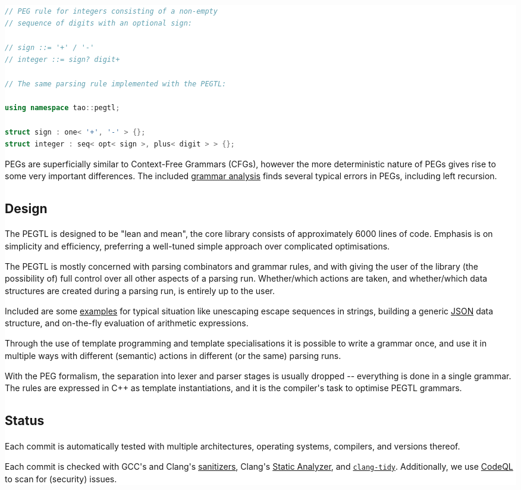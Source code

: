 ```c++
// PEG rule for integers consisting of a non-empty
// sequence of digits with an optional sign:

// sign ::= '+' / '-'
// integer ::= sign? digit+

// The same parsing rule implemented with the PEGTL:

using namespace tao::pegtl;

struct sign : one< '+', '-' > {};
struct integer : seq< opt< sign >, plus< digit > > {};
```

PEGs are superficially similar to Context-Free Grammars (CFGs), however the more deterministic nature of PEGs gives rise to some very important differences.
The included [grammar analysis](doc/Grammar-Analysis.md) finds several typical errors in PEGs, including left recursion.

## Design

The PEGTL is designed to be "lean and mean", the core library consists of approximately 6000 lines of code.
Emphasis is on simplicity and efficiency, preferring a well-tuned simple approach over complicated optimisations.

The PEGTL is mostly concerned with parsing combinators and grammar rules, and with giving the user of the library (the possibility of) full control over all other aspects of a parsing run.
Whether/which actions are taken, and whether/which data structures are created during a parsing run, is entirely up to the user.

Included are some [examples](doc/Contrib-and-Examples.md#examples) for typical situation like unescaping escape sequences in strings, building a generic [JSON](http://www.json.org/) data structure, and on-the-fly evaluation of arithmetic expressions.

Through the use of template programming and template specialisations it is possible to write a grammar once, and use it in multiple ways with different (semantic) actions in different (or the same) parsing runs.

With the PEG formalism, the separation into lexer and parser stages is usually dropped -- everything is done in a single grammar.
The rules are expressed in C++ as template instantiations, and it is the compiler's task to optimise PEGTL grammars.

## Status

Each commit is automatically tested with multiple architectures, operating systems, compilers, and versions thereof.

Each commit is checked with GCC's and Clang's [sanitizers](https://github.com/google/sanitizers), Clang's [Static Analyzer](https://clang-analyzer.llvm.org/), and [`clang-tidy`](http://clang.llvm.org/extra/clang-tidy/).
Additionally, we use [CodeQL](https://securitylab.github.com/tools/codeql) to scan for (security) issues.
